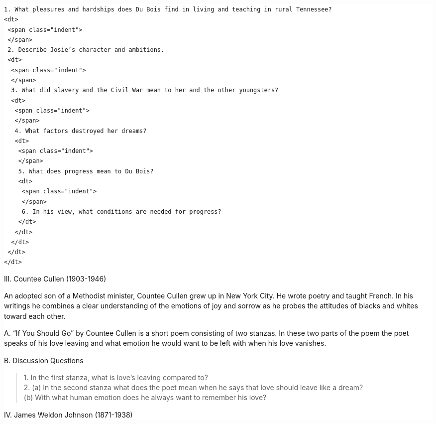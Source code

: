     1. What pleasures and hardships does Du Bois find in living and teaching in rural Tennessee?
    <dt>
     <span class="indent">
     </span>
     2. Describe Josie’s character and ambitions.
     <dt>
      <span class="indent">
      </span>
      3. What did slavery and the Civil War mean to her and the other youngsters?
      <dt>
       <span class="indent">
       </span>
       4. What factors destroyed her dreams?
       <dt>
        <span class="indent">
        </span>
        5. What does progress mean to Du Bois?
        <dt>
         <span class="indent">
         </span>
         6. In his view, what conditions are needed for progress?
        </dt>
       </dt>
      </dt>
     </dt>
    </dt>
   </dt>
  </dl>
 </blockquote>
 III. Countee Cullen (1903-1946)
 <p>
  An adopted son of a Methodist minister, Countee Cullen grew up in New York City. He wrote poetry and taught French. In his writings he combines a clear understanding of the emotions of joy and sorrow as he probes the attitudes of blacks and whites toward each other.
 </p>
 <p>
  A. “If You Should Go” by Countee Cullen is a short poem consisting of two stanzas. In these two parts of the poem the poet speaks of his love leaving and what emotion he would want to be left with when his love vanishes.
 </p>
 <p>
  B. Discussion Questions
 </p>
<blockquote>
  <dl>
   <dt>
    <span class="indent">
    </span>
    1. In the first stanza, what is love’s leaving compared to?
    <dt>
     <span class="indent">
     </span>
     2. (a) In the second stanza what does the poet mean when he says that love should leave like a dream?
     <dt>
      <span class="indent">
      </span>
      (b) With what human emotion does he always want to remember his love?
     </dt>
    </dt>
   </dt>
  </dl>
 </blockquote>
 IV. James Weldon Johnson (1871-1938)